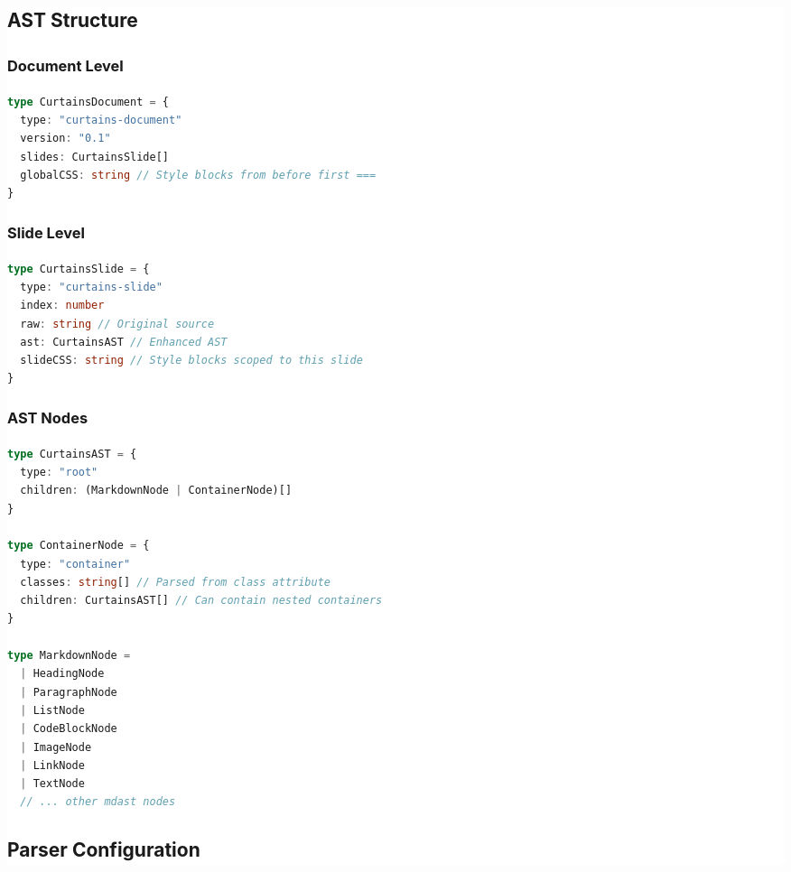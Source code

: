 ## AST Structure

### Document Level

```typescript
type CurtainsDocument = {
  type: "curtains-document"
  version: "0.1"
  slides: CurtainsSlide[]
  globalCSS: string // Style blocks from before first ===
}
```

### Slide Level

```typescript
type CurtainsSlide = {
  type: "curtains-slide"
  index: number
  raw: string // Original source
  ast: CurtainsAST // Enhanced AST
  slideCSS: string // Style blocks scoped to this slide
}
```

### AST Nodes

```typescript
type CurtainsAST = {
  type: "root"
  children: (MarkdownNode | ContainerNode)[]
}

type ContainerNode = {
  type: "container"
  classes: string[] // Parsed from class attribute
  children: CurtainsAST[] // Can contain nested containers
}

type MarkdownNode = 
  | HeadingNode
  | ParagraphNode
  | ListNode
  | CodeBlockNode
  | ImageNode
  | LinkNode
  | TextNode
  // ... other mdast nodes
```

## Parser Configuration
